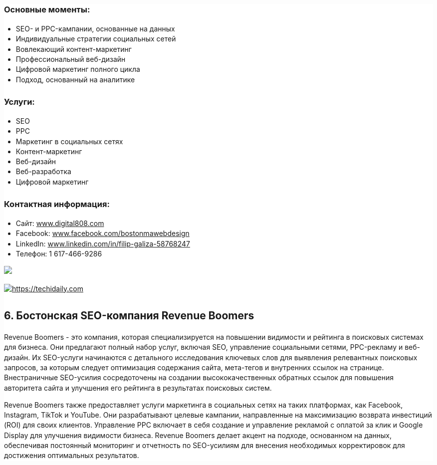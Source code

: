 ### Основные моменты:

* SEO- и PPC-кампании, основанные на данных
* Индивидуальные стратегии социальных сетей
* Вовлекающий контент-маркетинг
* Профессиональный веб-дизайн
* Цифровой маркетинг полного цикла
* Подход, основанный на аналитике

### Услуги:

* SEO
* PPC
* Маркетинг в социальных сетях
* Контент-маркетинг
* Веб-дизайн
* Веб-разработка
* Цифровой маркетинг

### Контактная информация:

* Сайт: www.digital808.com
* Facebook: www.facebook.com/bostonmawebdesign
* LinkedIn: www.linkedin.com/in/filip-galiza-58768247
* Телефон: 1 617-466-9286

![](https://www.link-assistant.com/articles/wp-content/uploads/2024/08/Revenue-Boomers-Boston-SEO-Company.png)


<a href="https://appsumo.8odi.net/c/5597632/2002019/7443" target="_top" id="2002019">
  <img src="//a.impactradius-go.com/display-ad/7443-2002019" border="0" alt="https://techidaily.com" width="728" height="90"/>
</a>
<img height="0" width="0" src="https://appsumo.8odi.net/i/5597632/2002019/7443" style="position:absolute;visibility:hidden;" border="0" />


## 6\. Бостонская SEO-компания Revenue Boomers

Revenue Boomers - это компания, которая специализируется на повышении видимости и рейтинга в поисковых системах для бизнеса. Они предлагают полный набор услуг, включая SEO, управление социальными сетями, PPC-рекламу и веб-дизайн. Их SEO-услуги начинаются с детального исследования ключевых слов для выявления релевантных поисковых запросов, за которым следует оптимизация содержания сайта, мета-тегов и внутренних ссылок на странице. Внестраничные SEO-усилия сосредоточены на создании высококачественных обратных ссылок для повышения авторитета сайта и улучшения его рейтинга в результатах поисковых систем.

Revenue Boomers также предоставляет услуги маркетинга в социальных сетях на таких платформах, как Facebook, Instagram, TikTok и YouTube. Они разрабатывают целевые кампании, направленные на максимизацию возврата инвестиций (ROI) для своих клиентов. Управление PPC включает в себя создание и управление рекламой с оплатой за клик и Google Display для улучшения видимости бизнеса. Revenue Boomers делает акцент на подходе, основанном на данных, обеспечивая постоянный мониторинг и отчетность по SEO-усилиям для внесения необходимых корректировок для достижения оптимальных результатов. 
